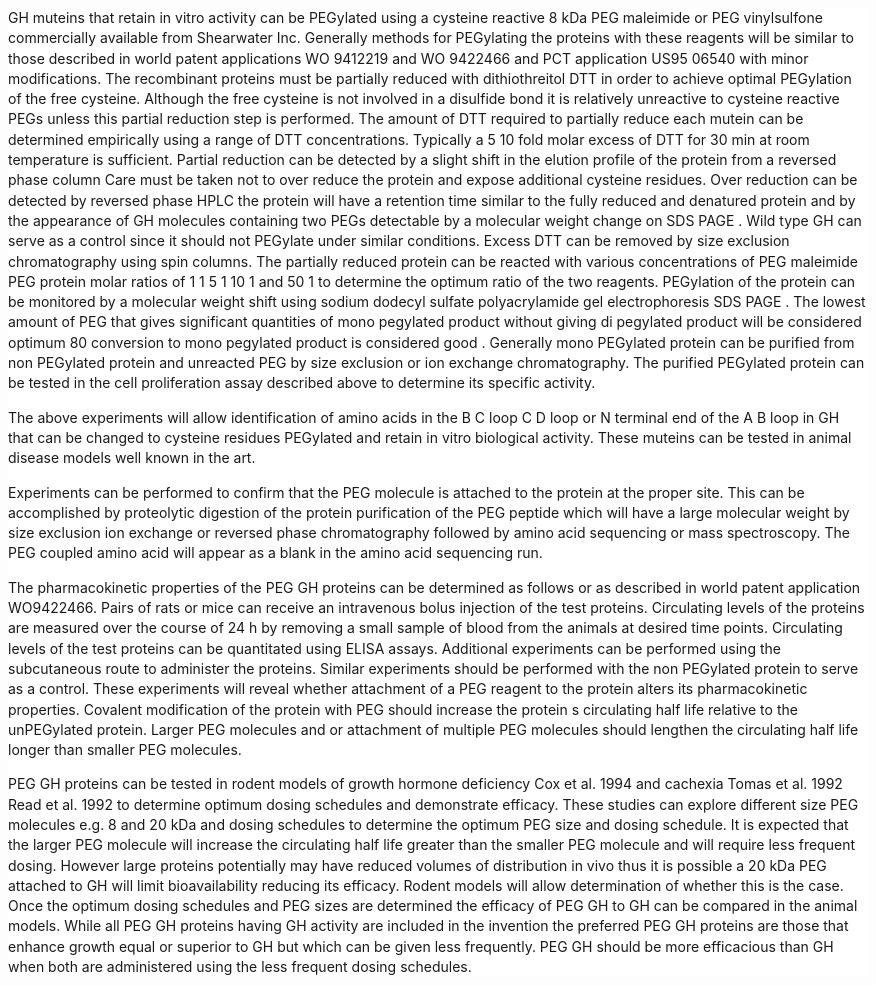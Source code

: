 GH muteins that retain in vitro activity can be PEGylated using a cysteine reactive 8 kDa PEG maleimide or PEG vinylsulfone commercially available from Shearwater Inc. Generally methods for PEGylating the proteins with these reagents will be similar to those described in world patent applications WO 9412219 and WO 9422466 and PCT application US95 06540 with minor modifications. The recombinant proteins must be partially reduced with dithiothreitol DTT in order to achieve optimal PEGylation of the free cysteine. Although the free cysteine is not involved in a disulfide bond it is relatively unreactive to cysteine reactive PEGs unless this partial reduction step is performed. The amount of DTT required to partially reduce each mutein can be determined empirically using a range of DTT concentrations. Typically a 5 10 fold molar excess of DTT for 30 min at room temperature is sufficient. Partial reduction can be detected by a slight shift in the elution profile of the protein from a reversed phase column Care must be taken not to over reduce the protein and expose additional cysteine residues. Over reduction can be detected by reversed phase HPLC the protein will have a retention time similar to the fully reduced and denatured protein and by the appearance of GH molecules containing two PEGs detectable by a molecular weight change on SDS PAGE . Wild type GH can serve as a control since it should not PEGylate under similar conditions. Excess DTT can be removed by size exclusion chromatography using spin columns. The partially reduced protein can be reacted with various concentrations of PEG maleimide PEG protein molar ratios of 1 1 5 1 10 1 and 50 1 to determine the optimum ratio of the two reagents. PEGylation of the protein can be monitored by a molecular weight shift using sodium dodecyl sulfate polyacrylamide gel electrophoresis SDS PAGE . The lowest amount of PEG that gives significant quantities of mono pegylated product without giving di pegylated product will be considered optimum 80 conversion to mono pegylated product is considered good . Generally mono PEGylated protein can be purified from non PEGylated protein and unreacted PEG by size exclusion or ion exchange chromatography. The purified PEGylated protein can be tested in the cell proliferation assay described above to determine its specific activity.

The above experiments will allow identification of amino acids in the B C loop C D loop or N terminal end of the A B loop in GH that can be changed to cysteine residues PEGylated and retain in vitro biological activity. These muteins can be tested in animal disease models well known in the art.

Experiments can be performed to confirm that the PEG molecule is attached to the protein at the proper site. This can be accomplished by proteolytic digestion of the protein purification of the PEG peptide which will have a large molecular weight by size exclusion ion exchange or reversed phase chromatography followed by amino acid sequencing or mass spectroscopy. The PEG coupled amino acid will appear as a blank in the amino acid sequencing run.

The pharmacokinetic properties of the PEG GH proteins can be determined as follows or as described in world patent application WO9422466. Pairs of rats or mice can receive an intravenous bolus injection of the test proteins. Circulating levels of the proteins are measured over the course of 24 h by removing a small sample of blood from the animals at desired time points. Circulating levels of the test proteins can be quantitated using ELISA assays. Additional experiments can be performed using the subcutaneous route to administer the proteins. Similar experiments should be performed with the non PEGylated protein to serve as a control. These experiments will reveal whether attachment of a PEG reagent to the protein alters its pharmacokinetic properties. Covalent modification of the protein with PEG should increase the protein s circulating half life relative to the unPEGylated protein. Larger PEG molecules and or attachment of multiple PEG molecules should lengthen the circulating half life longer than smaller PEG molecules.

PEG GH proteins can be tested in rodent models of growth hormone deficiency Cox et al. 1994 and cachexia Tomas et al. 1992 Read et al. 1992 to determine optimum dosing schedules and demonstrate efficacy. These studies can explore different size PEG molecules e.g. 8 and 20 kDa and dosing schedules to determine the optimum PEG size and dosing schedule. It is expected that the larger PEG molecule will increase the circulating half life greater than the smaller PEG molecule and will require less frequent dosing. However large proteins potentially may have reduced volumes of distribution in vivo thus it is possible a 20 kDa PEG attached to GH will limit bioavailability reducing its efficacy. Rodent models will allow determination of whether this is the case. Once the optimum dosing schedules and PEG sizes are determined the efficacy of PEG GH to GH can be compared in the animal models. While all PEG GH proteins having GH activity are included in the invention the preferred PEG GH proteins are those that enhance growth equal or superior to GH but which can be given less frequently. PEG GH should be more efficacious than GH when both are administered using the less frequent dosing schedules.

